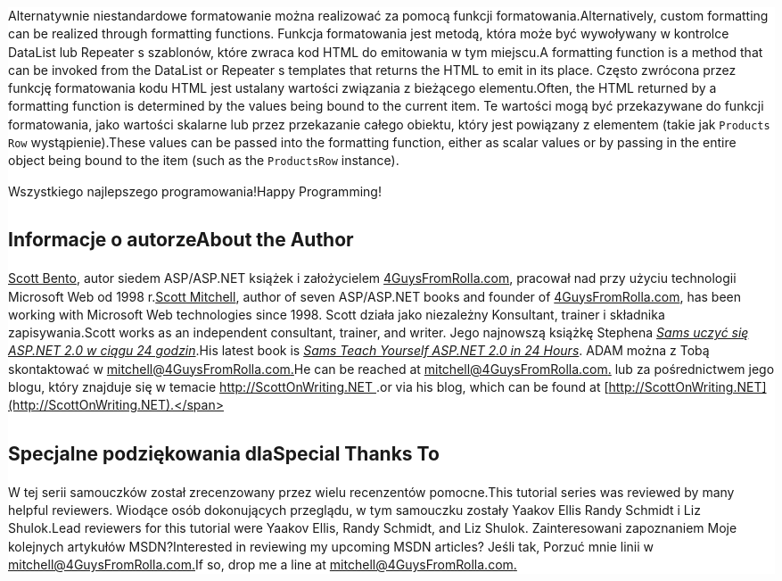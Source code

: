 <span data-ttu-id="37ab3-237">Alternatywnie niestandardowe formatowanie można realizować za pomocą funkcji formatowania.</span><span class="sxs-lookup"><span data-stu-id="37ab3-237">Alternatively, custom formatting can be realized through formatting functions.</span></span> <span data-ttu-id="37ab3-238">Funkcja formatowania jest metodą, która może być wywoływany w kontrolce DataList lub Repeater s szablonów, które zwraca kod HTML do emitowania w tym miejscu.</span><span class="sxs-lookup"><span data-stu-id="37ab3-238">A formatting function is a method that can be invoked from the DataList or Repeater s templates that returns the HTML to emit in its place.</span></span> <span data-ttu-id="37ab3-239">Często zwrócona przez funkcję formatowania kodu HTML jest ustalany wartości związania z bieżącego elementu.</span><span class="sxs-lookup"><span data-stu-id="37ab3-239">Often, the HTML returned by a formatting function is determined by the values being bound to the current item.</span></span> <span data-ttu-id="37ab3-240">Te wartości mogą być przekazywane do funkcji formatowania, jako wartości skalarne lub przez przekazanie całego obiektu, który jest powiązany z elementem (takie jak `ProductsRow` wystąpienie).</span><span class="sxs-lookup"><span data-stu-id="37ab3-240">These values can be passed into the formatting function, either as scalar values or by passing in the entire object being bound to the item (such as the `ProductsRow` instance).</span></span>

<span data-ttu-id="37ab3-241">Wszystkiego najlepszego programowania!</span><span class="sxs-lookup"><span data-stu-id="37ab3-241">Happy Programming!</span></span>

## <a name="about-the-author"></a><span data-ttu-id="37ab3-242">Informacje o autorze</span><span class="sxs-lookup"><span data-stu-id="37ab3-242">About the Author</span></span>

<span data-ttu-id="37ab3-243">[Scott Bento](http://www.4guysfromrolla.com/ScottMitchell.shtml), autor siedem ASP/ASP.NET książek i założycielem [4GuysFromRolla.com](http://www.4guysfromrolla.com), pracował nad przy użyciu technologii Microsoft Web od 1998 r.</span><span class="sxs-lookup"><span data-stu-id="37ab3-243">[Scott Mitchell](http://www.4guysfromrolla.com/ScottMitchell.shtml), author of seven ASP/ASP.NET books and founder of [4GuysFromRolla.com](http://www.4guysfromrolla.com), has been working with Microsoft Web technologies since 1998.</span></span> <span data-ttu-id="37ab3-244">Scott działa jako niezależny Konsultant, trainer i składnika zapisywania.</span><span class="sxs-lookup"><span data-stu-id="37ab3-244">Scott works as an independent consultant, trainer, and writer.</span></span> <span data-ttu-id="37ab3-245">Jego najnowszą książkę Stephena [ *Sams uczyć się ASP.NET 2.0 w ciągu 24 godzin*](https://www.amazon.com/exec/obidos/ASIN/0672327384/4guysfromrollaco).</span><span class="sxs-lookup"><span data-stu-id="37ab3-245">His latest book is [*Sams Teach Yourself ASP.NET 2.0 in 24 Hours*](https://www.amazon.com/exec/obidos/ASIN/0672327384/4guysfromrollaco).</span></span> <span data-ttu-id="37ab3-246">ADAM można z Tobą skontaktować w [ mitchell@4GuysFromRolla.com.](mailto:mitchell@4GuysFromRolla.com)</span><span class="sxs-lookup"><span data-stu-id="37ab3-246">He can be reached at [mitchell@4GuysFromRolla.com.](mailto:mitchell@4GuysFromRolla.com)</span></span> <span data-ttu-id="37ab3-247">lub za pośrednictwem jego blogu, który znajduje się w temacie [ http://ScottOnWriting.NET ](http://ScottOnWriting.NET).</span><span class="sxs-lookup"><span data-stu-id="37ab3-247">or via his blog, which can be found at [http://ScottOnWriting.NET](http://ScottOnWriting.NET).</span></span>

## <a name="special-thanks-to"></a><span data-ttu-id="37ab3-248">Specjalne podziękowania dla</span><span class="sxs-lookup"><span data-stu-id="37ab3-248">Special Thanks To</span></span>

<span data-ttu-id="37ab3-249">W tej serii samouczków został zrecenzowany przez wielu recenzentów pomocne.</span><span class="sxs-lookup"><span data-stu-id="37ab3-249">This tutorial series was reviewed by many helpful reviewers.</span></span> <span data-ttu-id="37ab3-250">Wiodące osób dokonujących przeglądu, w tym samouczku zostały Yaakov Ellis Randy Schmidt i Liz Shulok.</span><span class="sxs-lookup"><span data-stu-id="37ab3-250">Lead reviewers for this tutorial were Yaakov Ellis, Randy Schmidt, and Liz Shulok.</span></span> <span data-ttu-id="37ab3-251">Zainteresowani zapoznaniem Moje kolejnych artykułów MSDN?</span><span class="sxs-lookup"><span data-stu-id="37ab3-251">Interested in reviewing my upcoming MSDN articles?</span></span> <span data-ttu-id="37ab3-252">Jeśli tak, Porzuć mnie linii w [ mitchell@4GuysFromRolla.com.](mailto:mitchell@4GuysFromRolla.com)</span><span class="sxs-lookup"><span data-stu-id="37ab3-252">If so, drop me a line at [mitchell@4GuysFromRolla.com.](mailto:mitchell@4GuysFromRolla.com)</span></span>
